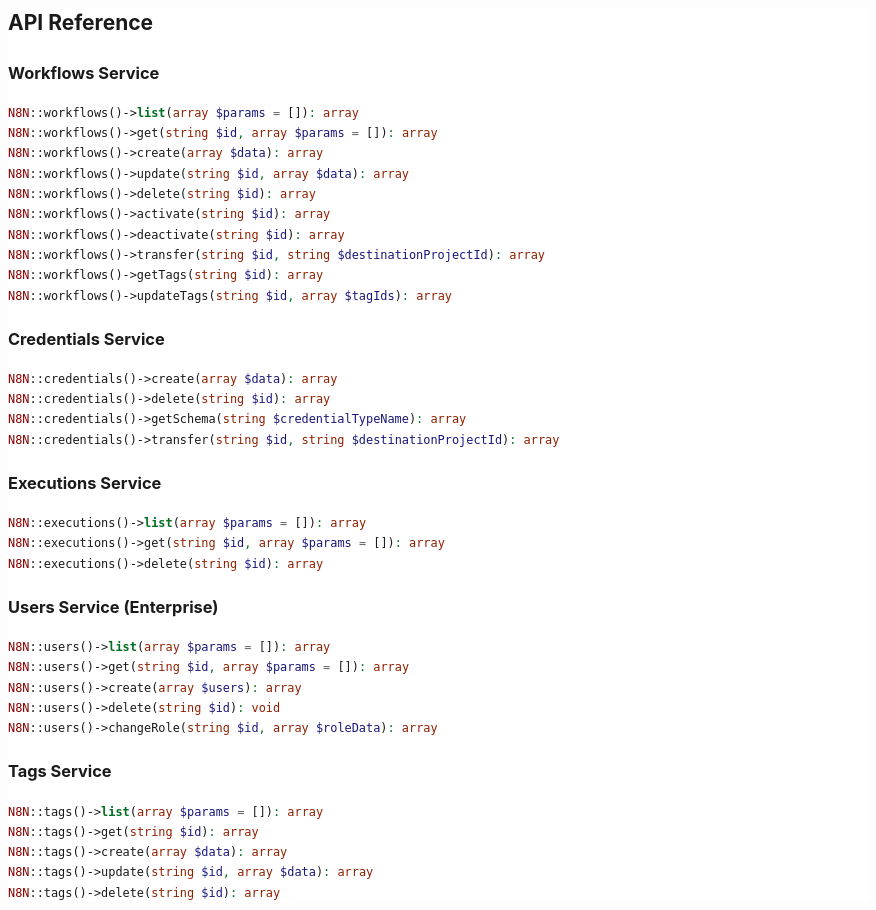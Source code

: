
## API Reference

### Workflows Service

```php
N8N::workflows()->list(array $params = []): array
N8N::workflows()->get(string $id, array $params = []): array
N8N::workflows()->create(array $data): array
N8N::workflows()->update(string $id, array $data): array
N8N::workflows()->delete(string $id): array
N8N::workflows()->activate(string $id): array
N8N::workflows()->deactivate(string $id): array
N8N::workflows()->transfer(string $id, string $destinationProjectId): array
N8N::workflows()->getTags(string $id): array
N8N::workflows()->updateTags(string $id, array $tagIds): array
```

### Credentials Service

```php
N8N::credentials()->create(array $data): array
N8N::credentials()->delete(string $id): array
N8N::credentials()->getSchema(string $credentialTypeName): array
N8N::credentials()->transfer(string $id, string $destinationProjectId): array
```

### Executions Service

```php
N8N::executions()->list(array $params = []): array
N8N::executions()->get(string $id, array $params = []): array
N8N::executions()->delete(string $id): array
```

### Users Service (Enterprise)

```php
N8N::users()->list(array $params = []): array
N8N::users()->get(string $id, array $params = []): array
N8N::users()->create(array $users): array
N8N::users()->delete(string $id): void
N8N::users()->changeRole(string $id, array $roleData): array
```

### Tags Service

```php
N8N::tags()->list(array $params = []): array
N8N::tags()->get(string $id): array
N8N::tags()->create(array $data): array
N8N::tags()->update(string $id, array $data): array
N8N::tags()->delete(string $id): array
```
